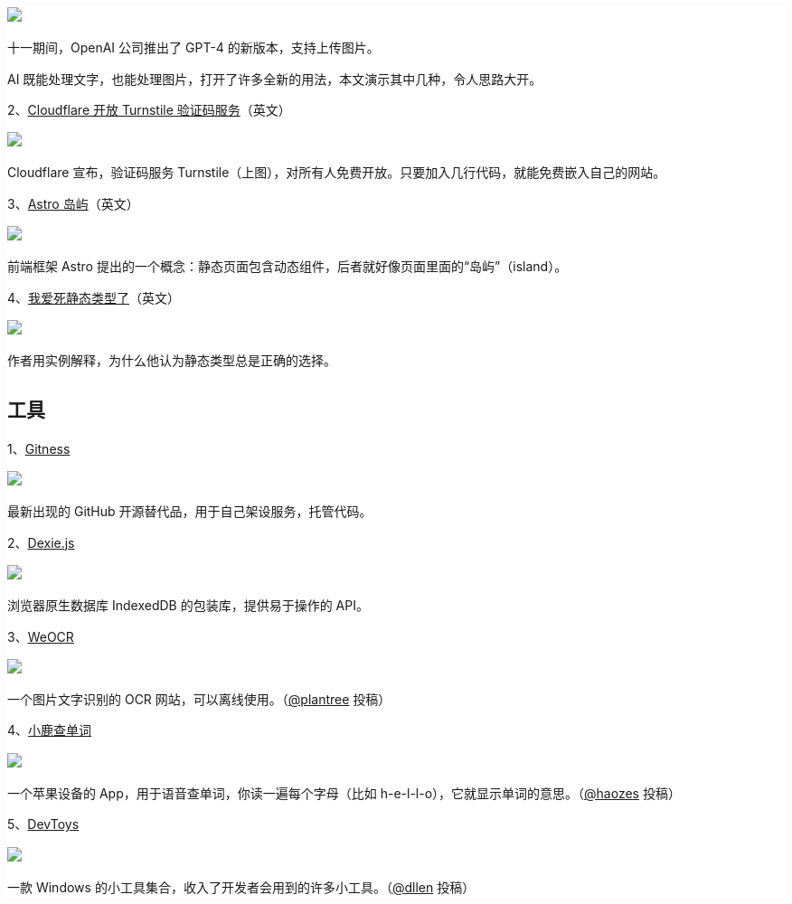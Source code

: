 ![](https://cdn.beekka.com/blogimg/asset/202309/bg2023092806.webp)

十一期间，OpenAI 公司推出了 GPT-4 的新版本，支持上传图片。

AI 既能处理文字，也能处理图片，打开了许多全新的用法，本文演示其中几种，令人思路大开。

2、[Cloudflare 开放 Turnstile 验证码服务](https://blog.cloudflare.com/turnstile-ga/)（英文）

![](https://cdn.beekka.com/blogimg/asset/202310/bg2023100702.webp)

Cloudflare 宣布，验证码服务 Turnstile（上图），对所有人免费开放。只要加入几行代码，就能免费嵌入自己的网站。

3、[Astro 岛屿](https://docs.astro.build/en/concepts/islands/)（英文）

![](https://cdn.beekka.com/blogimg/asset/202309/bg2023093005.webp)

前端框架 Astro 提出的一个概念：静态页面包含动态组件，后者就好像页面里面的“岛屿”（island）。

4、[我爱死静态类型了](https://www.svix.com/blog/strong-typing-hill-to-die-on/)（英文）

![](https://cdn.beekka.com/blogimg/asset/202310/bg2023100505.webp)

作者用实例解释，为什么他认为静态类型总是正确的选择。

## 工具

1、[Gitness](https://github.com/harness/gitness)

![](https://cdn.beekka.com/blogimg/asset/202309/bg2023092205.webp)

最新出现的 GitHub 开源替代品，用于自己架设服务，托管代码。

2、[Dexie.js](https://github.com/dexie/Dexie.js)

![](https://cdn.beekka.com/blogimg/asset/202308/bg2023080901.webp)

浏览器原生数据库 IndexedDB 的包装库，提供易于操作的 API。

3、[WeOCR](https://ocr.plantree.me/ocr)

![](https://cdn.beekka.com/blogimg/asset/202309/bg2023092504.webp)

一个图片文字识别的 OCR 网站，可以离线使用。（[@plantree](https://github.com/ruanyf/weekly/issues/3517) 投稿）

4、[小鹿查单词](https://apps.apple.com/app/id6447361715)

![](https://cdn.beekka.com/blogimg/asset/202309/bg2023092214.webp)

一个苹果设备的 App，用于语音查单词，你读一遍每个字母（比如 h-e-l-l-o），它就显示单词的意思。（[@haozes](https://github.com/ruanyf/weekly/issues/3509) 投稿）

5、[DevToys](https://devtoys.app/)

![](https://cdn.beekka.com/blogimg/asset/202310/bg2023100805.webp)

一款 Windows 的小工具集合，收入了开发者会用到的许多小工具。（[@dllen](https://github.com/ruanyf/weekly/issues/3533) 投稿）
